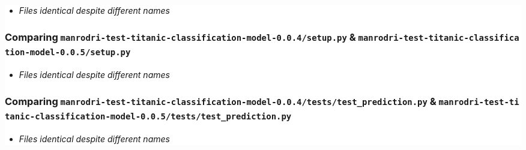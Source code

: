  * *Files identical despite different names*

### Comparing `manrodri-test-titanic-classification-model-0.0.4/setup.py` & `manrodri-test-titanic-classification-model-0.0.5/setup.py`

 * *Files identical despite different names*

### Comparing `manrodri-test-titanic-classification-model-0.0.4/tests/test_prediction.py` & `manrodri-test-titanic-classification-model-0.0.5/tests/test_prediction.py`

 * *Files identical despite different names*

